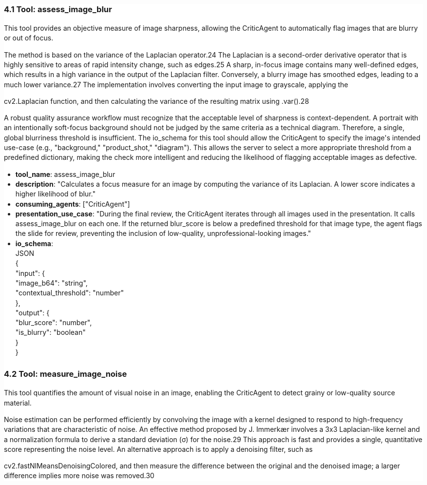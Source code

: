 ### **4.1 Tool: assess\_image\_blur**

This tool provides an objective measure of image sharpness, allowing the CriticAgent to automatically flag images that are blurry or out of focus.

The method is based on the variance of the Laplacian operator.24 The Laplacian is a second-order derivative operator that is highly sensitive to areas of rapid intensity change, such as edges.25 A sharp, in-focus image contains many well-defined edges, which results in a high variance in the output of the Laplacian filter. Conversely, a blurry image has smoothed edges, leading to a much lower variance.27 The implementation involves converting the input image to grayscale, applying the

cv2.Laplacian function, and then calculating the variance of the resulting matrix using .var().28

A robust quality assurance workflow must recognize that the acceptable level of sharpness is context-dependent. A portrait with an intentionally soft-focus background should not be judged by the same criteria as a technical diagram. Therefore, a single, global blurriness threshold is insufficient. The io\_schema for this tool should allow the CriticAgent to specify the image's intended use-case (e.g., "background," "product\_shot," "diagram"). This allows the server to select a more appropriate threshold from a predefined dictionary, making the check more intelligent and reducing the likelihood of flagging acceptable images as defective.

* **tool\_name**: assess\_image\_blur  
* **description**: "Calculates a focus measure for an image by computing the variance of its Laplacian. A lower score indicates a higher likelihood of blur."  
* **consuming\_agents**: \["CriticAgent"\]  
* **presentation\_use\_case**: "During the final review, the CriticAgent iterates through all images used in the presentation. It calls assess\_image\_blur on each one. If the returned blur\_score is below a predefined threshold for that image type, the agent flags the slide for review, preventing the inclusion of low-quality, unprofessional-looking images."  
* **io\_schema**:  
  JSON  
  {  
    "input": {  
      "image\_b64": "string",  
      "contextual\_threshold": "number"  
    },  
    "output": {  
      "blur\_score": "number",  
      "is\_blurry": "boolean"  
    }  
  }

### **4.2 Tool: measure\_image\_noise**

This tool quantifies the amount of visual noise in an image, enabling the CriticAgent to detect grainy or low-quality source material.

Noise estimation can be performed efficiently by convolving the image with a kernel designed to respond to high-frequency variations that are characteristic of noise. An effective method proposed by J. Immerkær involves a 3x3 Laplacian-like kernel and a normalization formula to derive a standard deviation (σ) for the noise.29 This approach is fast and provides a single, quantitative score representing the noise level. An alternative approach is to apply a denoising filter, such as

cv2.fastNlMeansDenoisingColored, and then measure the difference between the original and the denoised image; a larger difference implies more noise was removed.30
